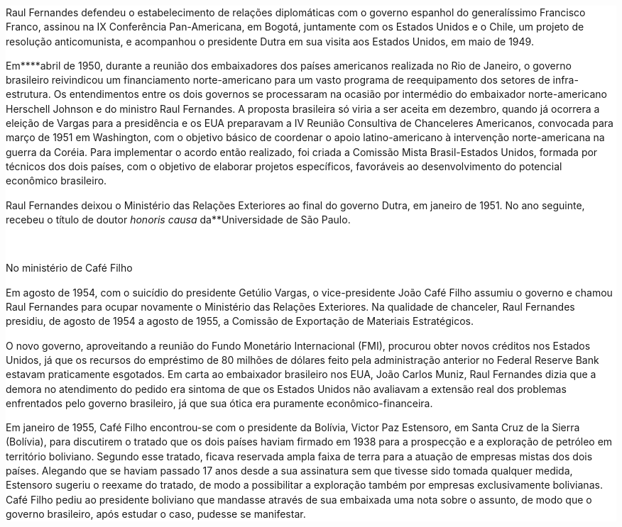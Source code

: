 Raul Fernandes defendeu o estabelecimento de relações diplomáticas com o
governo espanhol do generalíssimo Francisco Franco, assinou na IX
Conferência Pan-Americana, em Bogotá, juntamente com os Estados Unidos e
o Chile, um projeto de resolução anticomunista, e acompanhou o
presidente Dutra em sua visita aos Estados Unidos, em maio de 1949.

Em****abril de 1950, durante a reunião dos embaixadores dos países
americanos realizada no Rio de Janeiro, o governo brasileiro reivindicou
um financiamento norte-americano para um vasto programa de reequipamento
dos setores de infra-estrutura. Os entendimentos entre os dois governos
se processaram na ocasião por intermédio do embaixador norte-americano
Herschell Johnson e do ministro Raul Fernandes. A proposta brasileira só
viria a ser aceita em dezembro, quando já ocorrera a eleição de Vargas
para a presidência e os EUA preparavam a IV Reunião Consultiva de
Chanceleres Americanos, convocada para março de 1951 em Washington, com
o objetivo básico de coordenar o apoio latino-americano à intervenção
norte-americana na guerra da Coréia. Para implementar o acordo então
realizado, foi criada a Comissão Mista Brasil-Estados Unidos, formada
por técnicos dos dois países, com o objetivo de elaborar projetos
específicos, favoráveis ao desenvolvimento do potencial econômico
brasileiro.

Raul Fernandes deixou o Ministério das Relações Exteriores ao final do
governo Dutra, em janeiro de 1951. No ano seguinte, recebeu o título de
doutor *honoris causa* da**Universidade de São Paulo.

 

No ministério de Café Filho

Em agosto de 1954, com o suicídio do presidente Getúlio Vargas, o
vice-presidente João Café Filho assumiu o governo e chamou Raul
Fernandes para ocupar novamente o Ministério das Relações Exteriores. Na
qualidade de chanceler, Raul Fernandes presidiu, de agosto de 1954 a
agosto de 1955, a Comissão de Exportação de Materiais Estratégicos.

O novo governo, aproveitando a reunião do Fundo Monetário Internacional
(FMI), procurou obter novos créditos nos Estados Unidos, já que os
recursos do empréstimo de 80 milhões de dólares feito pela administração
anterior no Federal Reserve Bank estavam praticamente esgotados. Em
carta ao embaixador brasileiro nos EUA, João Carlos Muniz, Raul
Fernandes dizia que a demora no atendimento do pedido era sintoma de que
os Estados Unidos não avaliavam a extensão real dos problemas
enfrentados pelo governo brasileiro, já que sua ótica era puramente
econômico-financeira.

Em janeiro de 1955, Café Filho encontrou-se com o presidente da Bolívia,
Victor Paz Estensoro, em Santa Cruz de la Sierra (Bolívia), para
discutirem o tratado que os dois países haviam firmado em 1938 para a
prospecção e a exploração de petróleo em território boliviano. Segundo
esse tratado, ficava reservada ampla faixa de terra para a atuação de
empresas mistas dos dois países. Alegando que se haviam passado 17 anos
desde a sua assinatura sem que tivesse sido tomada qualquer medida,
Estensoro sugeriu o reexame do tratado, de modo a possibilitar a
exploração também por empresas exclusivamente bolivianas. Café Filho
pediu ao presidente boliviano que mandasse através de sua embaixada uma
nota sobre o assunto, de modo que o governo brasileiro, após estudar o
caso, pudesse se manifestar.

